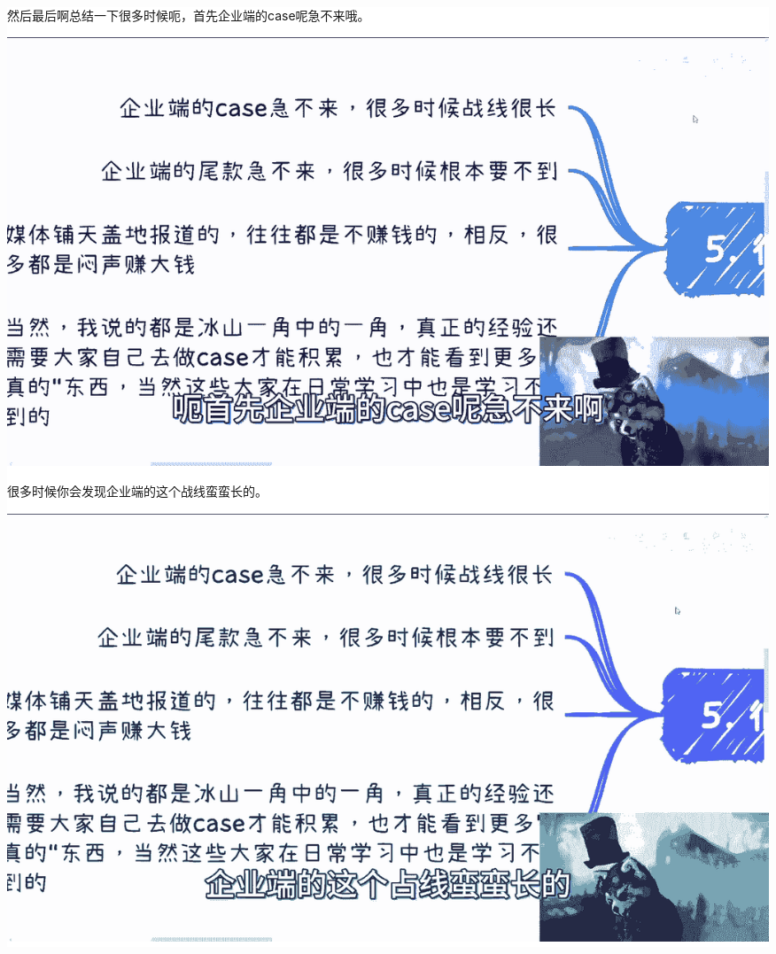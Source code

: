 然后最后啊总结一下很多时候呃，首先企业端的case呢急不来哦。

![](img/07fb88c26a8965bec183e6fe694d30c9_33.png)

很多时候你会发现企业端的这个战线蛮蛮长的。

![](img/07fb88c26a8965bec183e6fe694d30c9_35.png)
